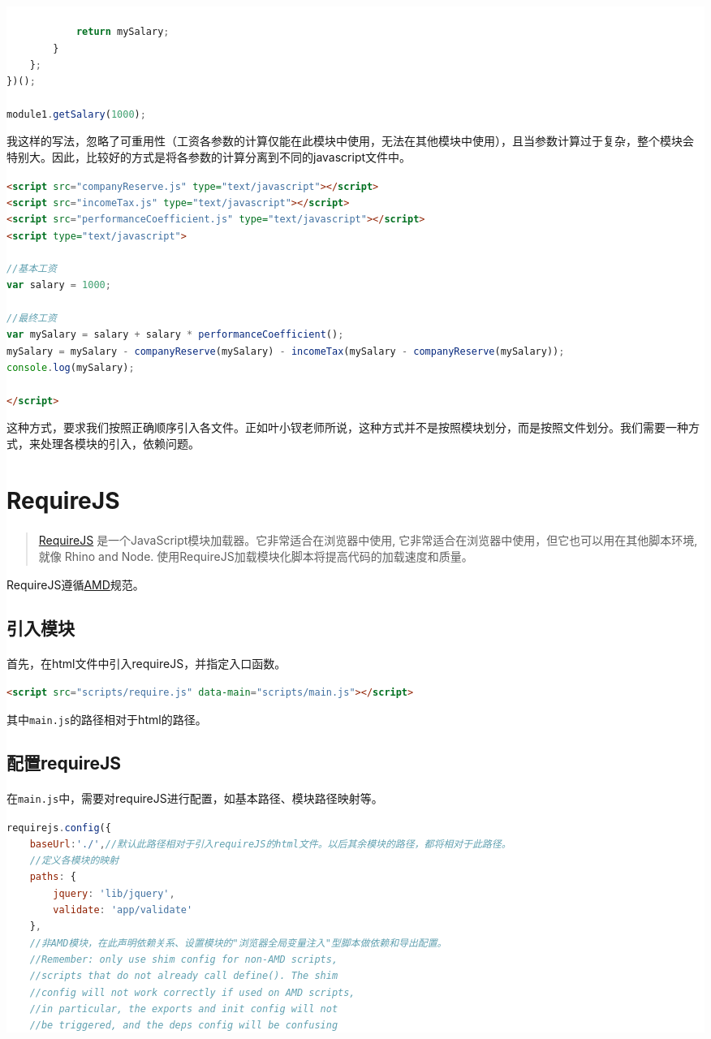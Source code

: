 ```javascript

			return mySalary;
		}
	};
})();

module1.getSalary(1000);
```

我这样的写法，忽略了可重用性（工资各参数的计算仅能在此模块中使用，无法在其他模块中使用），且当参数计算过于复杂，整个模块会特别大。因此，比较好的方式是将各参数的计算分离到不同的javascript文件中。

```html
<script src="companyReserve.js" type="text/javascript"></script>
<script src="incomeTax.js" type="text/javascript"></script>
<script src="performanceCoefficient.js" type="text/javascript"></script>
<script type="text/javascript">

//基本工资
var salary = 1000;

//最终工资
var mySalary = salary + salary * performanceCoefficient();
mySalary = mySalary - companyReserve(mySalary) - incomeTax(mySalary - companyReserve(mySalary));
console.log(mySalary);

</script>
```

这种方式，要求我们按照正确顺序引入各文件。正如叶小钗老师所说，这种方式并不是按照模块划分，而是按照文件划分。我们需要一种方式，来处理各模块的引入，依赖问题。

# RequireJS

>[RequireJS](http://www.requirejs.cn/home.html) 是一个JavaScript模块加载器。它非常适合在浏览器中使用, 它非常适合在浏览器中使用，但它也可以用在其他脚本环境, 就像 Rhino and Node. 使用RequireJS加载模块化脚本将提高代码的加载速度和质量。

RequireJS遵循[AMD](https://github.com/amdjs/amdjs-api/wiki/AMD)规范。

## 引入模块

首先，在html文件中引入requireJS，并指定入口函数。

```html
<script src="scripts/require.js" data-main="scripts/main.js"></script>
```

其中`main.js`的路径相对于html的路径。

## 配置requireJS

在`main.js`中，需要对requireJS进行配置，如基本路径、模块路径映射等。

```javascript
requirejs.config({
	baseUrl:'./',//默认此路径相对于引入requireJS的html文件。以后其余模块的路径，都将相对于此路径。
	//定义各模块的映射
	paths: {
        jquery: 'lib/jquery',
        validate: 'app/validate'
    },
    //非AMD模块，在此声明依赖关系、设置模块的"浏览器全局变量注入"型脚本做依赖和导出配置。
    //Remember: only use shim config for non-AMD scripts,
    //scripts that do not already call define(). The shim
    //config will not work correctly if used on AMD scripts,
    //in particular, the exports and init config will not
    //be triggered, and the deps config will be confusing
```